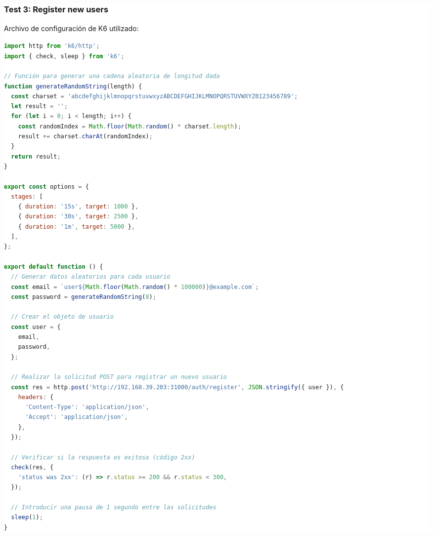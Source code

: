 ### Test 3: Register new users

Archivo de configuración de K6 utilizado:

```js
import http from 'k6/http';
import { check, sleep } from 'k6';

// Función para generar una cadena aleatoria de longitud dada
function generateRandomString(length) {
  const charset = 'abcdefghijklmnopqrstuvwxyzABCDEFGHIJKLMNOPQRSTUVWXYZ0123456789';
  let result = '';
  for (let i = 0; i < length; i++) {
    const randomIndex = Math.floor(Math.random() * charset.length);
    result += charset.charAt(randomIndex);
  }
  return result;
}

export const options = {
  stages: [
    { duration: '15s', target: 1000 },
    { duration: '30s', target: 2500 },
    { duration: '1m', target: 5000 },
  ],
};

export default function () {
  // Generar datos aleatorios para cada usuario
  const email = `user${Math.floor(Math.random() * 100000)}@example.com`;
  const password = generateRandomString(8);

  // Crear el objeto de usuario
  const user = {
    email,
    password,
  };

  // Realizar la solicitud POST para registrar un nuevo usuario
  const res = http.post('http://192.168.39.203:31000/auth/register', JSON.stringify({ user }), {
    headers: {
      'Content-Type': 'application/json',
      'Accept': 'application/json',
    },
  });

  // Verificar si la respuesta es exitosa (código 2xx)
  check(res, {
    'status was 2xx': (r) => r.status >= 200 && r.status < 300,
  });

  // Introducir una pausa de 1 segundo entre las solicitudes
  sleep(1);
}

```
